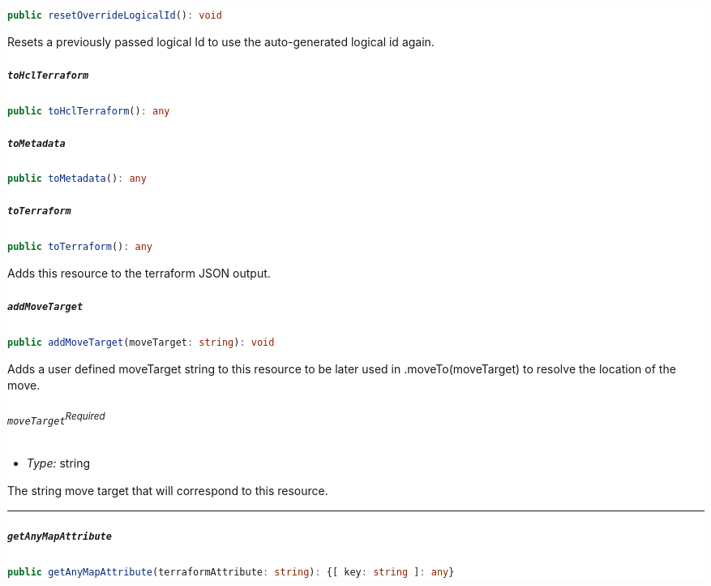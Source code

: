 ```typescript
public resetOverrideLogicalId(): void
```

Resets a previously passed logical Id to use the auto-generated logical id again.

##### `toHclTerraform` <a name="toHclTerraform" id="@cdktf/provider-cloudflare.accountDnsSettingsInternalView.AccountDnsSettingsInternalView.toHclTerraform"></a>

```typescript
public toHclTerraform(): any
```

##### `toMetadata` <a name="toMetadata" id="@cdktf/provider-cloudflare.accountDnsSettingsInternalView.AccountDnsSettingsInternalView.toMetadata"></a>

```typescript
public toMetadata(): any
```

##### `toTerraform` <a name="toTerraform" id="@cdktf/provider-cloudflare.accountDnsSettingsInternalView.AccountDnsSettingsInternalView.toTerraform"></a>

```typescript
public toTerraform(): any
```

Adds this resource to the terraform JSON output.

##### `addMoveTarget` <a name="addMoveTarget" id="@cdktf/provider-cloudflare.accountDnsSettingsInternalView.AccountDnsSettingsInternalView.addMoveTarget"></a>

```typescript
public addMoveTarget(moveTarget: string): void
```

Adds a user defined moveTarget string to this resource to be later used in .moveTo(moveTarget) to resolve the location of the move.

###### `moveTarget`<sup>Required</sup> <a name="moveTarget" id="@cdktf/provider-cloudflare.accountDnsSettingsInternalView.AccountDnsSettingsInternalView.addMoveTarget.parameter.moveTarget"></a>

- *Type:* string

The string move target that will correspond to this resource.

---

##### `getAnyMapAttribute` <a name="getAnyMapAttribute" id="@cdktf/provider-cloudflare.accountDnsSettingsInternalView.AccountDnsSettingsInternalView.getAnyMapAttribute"></a>

```typescript
public getAnyMapAttribute(terraformAttribute: string): {[ key: string ]: any}
```
